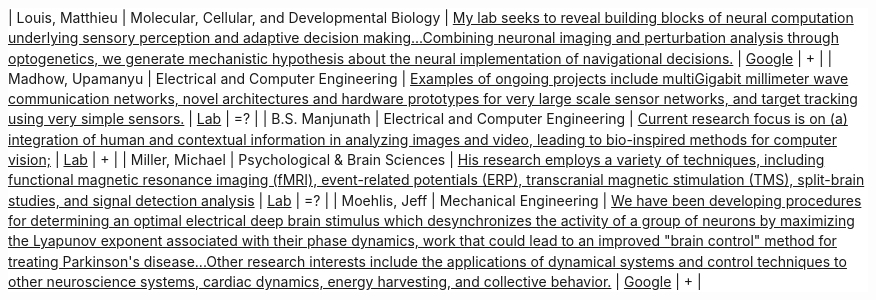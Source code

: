 | Louis, Matthieu       | Molecular, Cellular, and Developmental Biology | [My lab seeks to reveal building blocks of neural computation underlying sensory perception and adaptive decision making...Combining neuronal imaging and perturbation analysis through optogenetics, we generate mechanistic hypothesis about the neural implementation of navigational decisions.](https://www.dyns.ucsb.edu/people/louis)                                                                                                                                                                                                                                                                                                                                                      | [Google](https://scholar.google.com/citations?hl=en&user=UX3e9O0AAAAJ&view_op=list_works&sortby=pubdate)                                                                                                                                                   | +                   |
| Madhow, Upamanyu      | Electrical and Computer Engineering            | [Examples of ongoing projects include multiGigabit millimeter wave communication networks, novel architectures and hardware prototypes for very large scale sensor networks, and target tracking using very simple sensors.](https://wcsl.ece.ucsb.edu/people/upamanyu-madhow)                                                                                                                                                                                                                                                                                                                                                                                                                    | [Lab](https://wcsl.ece.ucsb.edu/publications)                                                                                                                                                                                                              | =?                  |
| B.S. Manjunath        | Electrical and Computer Engineering            | [Current research focus is on (a) integration of human and contextual information in analyzing images and video, leading to bio-inspired methods for computer vision;](https://vision.ece.ucsb.edu/)                                                                                                                                                                                                                                                                                                                                                                                                                                                                                              | [Lab](https://vision.ece.ucsb.edu/publications/by-year?field_subject_tid=All&field_author_value=&field_grant_tid=All&field_project_tid=All&field_lab_value=All&field_target_value=All&nid=&field_pubid_value=&field_vrlid_value=&sortby=by-year&viewtype=) | +                   |
| Miller, Michael       | Psychological & Brain Sciences                 | [His research employs a variety of techniques, including functional magnetic resonance imaging (fMRI), event-related potentials (ERP), transcranial magnetic stimulation (TMS), split-brain studies, and signal detection analysis](https://labs.psych.ucsb.edu/miller/michael/index.html)                                                                                                                                                                                                                                                                                                                                                                                                        | [Lab](https://labs.psych.ucsb.edu/miller/michael/publications.html)                                                                                                                                                                                        | =?                  |
| Moehlis, Jeff         | Mechanical Engineering                         | [We have been developing procedures for determining an optimal electrical deep brain stimulus which desynchronizes the activity of a group of neurons by maximizing the Lyapunov exponent associated with their phase dynamics, work that could lead to an improved "brain control" method for treating Parkinson's disease...Other research interests include the applications of dynamical systems and control techniques to other neuroscience systems, cardiac dynamics, energy harvesting, and collective behavior.](https://www.dyns.ucsb.edu/people/moehlis)                                                                                                                               | [Google](https://scholar.google.com/citations?hl=en&user=qDFqGPQAAAAJ&view_op=list_works&sortby=pubdate)                                                                                                                                                   | +                   |